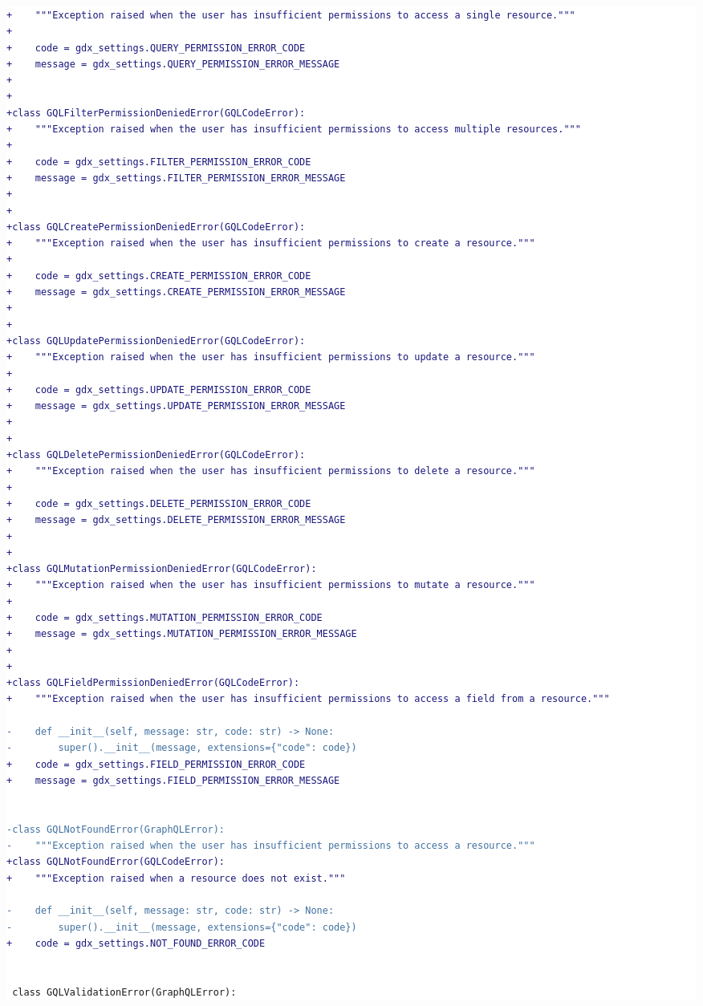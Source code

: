 ```diff
+    """Exception raised when the user has insufficient permissions to access a single resource."""
+
+    code = gdx_settings.QUERY_PERMISSION_ERROR_CODE
+    message = gdx_settings.QUERY_PERMISSION_ERROR_MESSAGE
+
+
+class GQLFilterPermissionDeniedError(GQLCodeError):
+    """Exception raised when the user has insufficient permissions to access multiple resources."""
+
+    code = gdx_settings.FILTER_PERMISSION_ERROR_CODE
+    message = gdx_settings.FILTER_PERMISSION_ERROR_MESSAGE
+
+
+class GQLCreatePermissionDeniedError(GQLCodeError):
+    """Exception raised when the user has insufficient permissions to create a resource."""
+
+    code = gdx_settings.CREATE_PERMISSION_ERROR_CODE
+    message = gdx_settings.CREATE_PERMISSION_ERROR_MESSAGE
+
+
+class GQLUpdatePermissionDeniedError(GQLCodeError):
+    """Exception raised when the user has insufficient permissions to update a resource."""
+
+    code = gdx_settings.UPDATE_PERMISSION_ERROR_CODE
+    message = gdx_settings.UPDATE_PERMISSION_ERROR_MESSAGE
+
+
+class GQLDeletePermissionDeniedError(GQLCodeError):
+    """Exception raised when the user has insufficient permissions to delete a resource."""
+
+    code = gdx_settings.DELETE_PERMISSION_ERROR_CODE
+    message = gdx_settings.DELETE_PERMISSION_ERROR_MESSAGE
+
+
+class GQLMutationPermissionDeniedError(GQLCodeError):
+    """Exception raised when the user has insufficient permissions to mutate a resource."""
+
+    code = gdx_settings.MUTATION_PERMISSION_ERROR_CODE
+    message = gdx_settings.MUTATION_PERMISSION_ERROR_MESSAGE
+
+
+class GQLFieldPermissionDeniedError(GQLCodeError):
+    """Exception raised when the user has insufficient permissions to access a field from a resource."""
 
-    def __init__(self, message: str, code: str) -> None:
-        super().__init__(message, extensions={"code": code})
+    code = gdx_settings.FIELD_PERMISSION_ERROR_CODE
+    message = gdx_settings.FIELD_PERMISSION_ERROR_MESSAGE
 
 
-class GQLNotFoundError(GraphQLError):
-    """Exception raised when the user has insufficient permissions to access a resource."""
+class GQLNotFoundError(GQLCodeError):
+    """Exception raised when a resource does not exist."""
 
-    def __init__(self, message: str, code: str) -> None:
-        super().__init__(message, extensions={"code": code})
+    code = gdx_settings.NOT_FOUND_ERROR_CODE
 
 
 class GQLValidationError(GraphQLError):
```